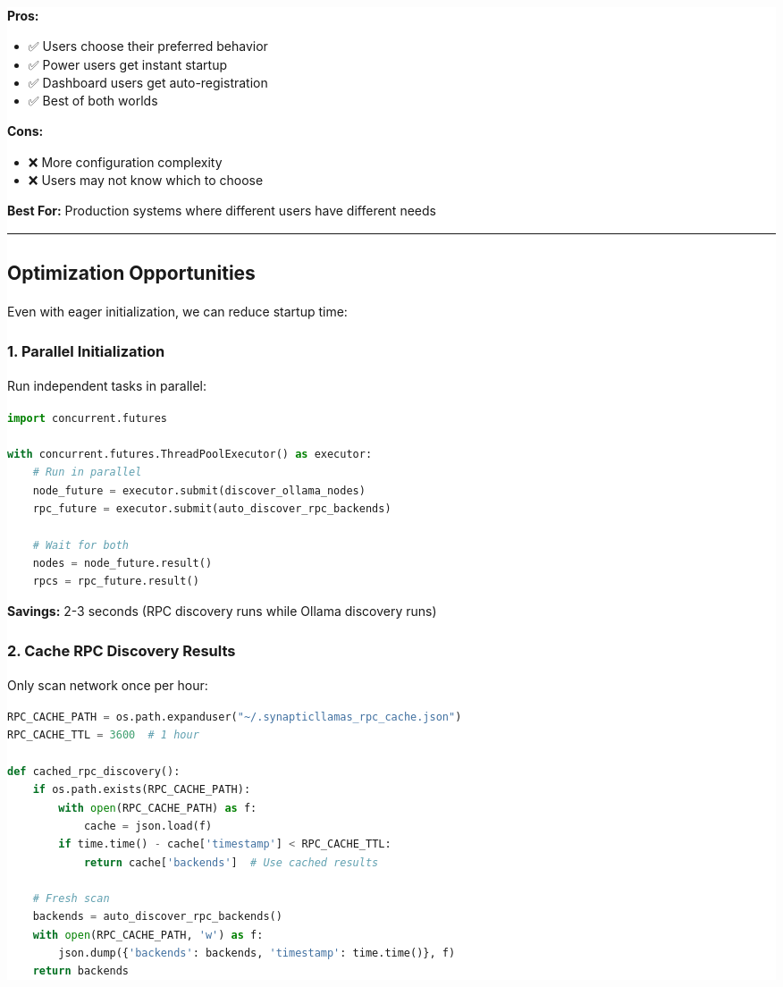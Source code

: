 **Pros:**
- ✅ Users choose their preferred behavior
- ✅ Power users get instant startup
- ✅ Dashboard users get auto-registration
- ✅ Best of both worlds

**Cons:**
- ❌ More configuration complexity
- ❌ Users may not know which to choose

**Best For:** Production systems where different users have different needs

---

## Optimization Opportunities

Even with eager initialization, we can reduce startup time:

### 1. Parallel Initialization

Run independent tasks in parallel:

```python
import concurrent.futures

with concurrent.futures.ThreadPoolExecutor() as executor:
    # Run in parallel
    node_future = executor.submit(discover_ollama_nodes)
    rpc_future = executor.submit(auto_discover_rpc_backends)

    # Wait for both
    nodes = node_future.result()
    rpcs = rpc_future.result()
```

**Savings:** 2-3 seconds (RPC discovery runs while Ollama discovery runs)

### 2. Cache RPC Discovery Results

Only scan network once per hour:

```python
RPC_CACHE_PATH = os.path.expanduser("~/.synapticllamas_rpc_cache.json")
RPC_CACHE_TTL = 3600  # 1 hour

def cached_rpc_discovery():
    if os.path.exists(RPC_CACHE_PATH):
        with open(RPC_CACHE_PATH) as f:
            cache = json.load(f)
        if time.time() - cache['timestamp'] < RPC_CACHE_TTL:
            return cache['backends']  # Use cached results

    # Fresh scan
    backends = auto_discover_rpc_backends()
    with open(RPC_CACHE_PATH, 'w') as f:
        json.dump({'backends': backends, 'timestamp': time.time()}, f)
    return backends
```
